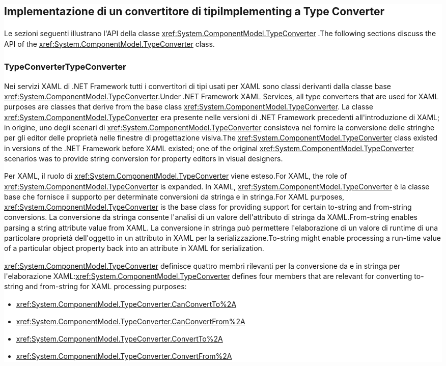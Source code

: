 <a name="Implementing_a_Type_Converter"></a>   
## <a name="implementing-a-type-converter"></a><span data-ttu-id="6f556-132">Implementazione di un convertitore di tipi</span><span class="sxs-lookup"><span data-stu-id="6f556-132">Implementing a Type Converter</span></span>  
 <span data-ttu-id="6f556-133">Le sezioni seguenti illustrano l'API della classe <xref:System.ComponentModel.TypeConverter> .</span><span class="sxs-lookup"><span data-stu-id="6f556-133">The following sections discuss the API of the <xref:System.ComponentModel.TypeConverter> class.</span></span>  
  
### <a name="typeconverter"></a><span data-ttu-id="6f556-134">TypeConverter</span><span class="sxs-lookup"><span data-stu-id="6f556-134">TypeConverter</span></span>  
 <span data-ttu-id="6f556-135">Nei servizi XAML di .NET Framework tutti i convertitori di tipi usati per XAML sono classi derivanti dalla classe base <xref:System.ComponentModel.TypeConverter>.</span><span class="sxs-lookup"><span data-stu-id="6f556-135">Under .NET Framework XAML Services, all type converters that are used for XAML purposes are classes that derive from the base class <xref:System.ComponentModel.TypeConverter>.</span></span> <span data-ttu-id="6f556-136">La classe <xref:System.ComponentModel.TypeConverter> era presente nelle versioni di .NET Framework precedenti all'introduzione di XAML; in origine, uno degli scenari di <xref:System.ComponentModel.TypeConverter> consisteva nel fornire la conversione delle stringhe per gli editor delle proprietà nelle finestre di progettazione visiva.</span><span class="sxs-lookup"><span data-stu-id="6f556-136">The <xref:System.ComponentModel.TypeConverter> class existed in versions of the .NET Framework before XAML existed; one of the original <xref:System.ComponentModel.TypeConverter> scenarios was to provide string conversion for property editors in visual designers.</span></span>  
  
 <span data-ttu-id="6f556-137">Per XAML, il ruolo di <xref:System.ComponentModel.TypeConverter> viene esteso.</span><span class="sxs-lookup"><span data-stu-id="6f556-137">For XAML, the role of <xref:System.ComponentModel.TypeConverter> is expanded.</span></span> <span data-ttu-id="6f556-138">In XAML, <xref:System.ComponentModel.TypeConverter> è la classe base che fornisce il supporto per determinate conversioni da stringa e in stringa.</span><span class="sxs-lookup"><span data-stu-id="6f556-138">For XAML purposes, <xref:System.ComponentModel.TypeConverter> is the base class for providing support for certain to-string and from-string conversions.</span></span> <span data-ttu-id="6f556-139">La conversione da stringa consente l'analisi di un valore dell'attributo di stringa da XAML.</span><span class="sxs-lookup"><span data-stu-id="6f556-139">From-string enables parsing a string attribute value from XAML.</span></span> <span data-ttu-id="6f556-140">La conversione in stringa può permettere l'elaborazione di un valore di runtime di una particolare proprietà dell'oggetto in un attributo in XAML per la serializzazione.</span><span class="sxs-lookup"><span data-stu-id="6f556-140">To-string might enable processing a run-time value of a particular object property back into an attribute in XAML for serialization.</span></span>  
  
 <span data-ttu-id="6f556-141"><xref:System.ComponentModel.TypeConverter> definisce quattro membri rilevanti per la conversione da e in stringa per l'elaborazione XAML:</span><span class="sxs-lookup"><span data-stu-id="6f556-141"><xref:System.ComponentModel.TypeConverter> defines four members that are relevant for converting to-string and from-string for XAML processing purposes:</span></span>  
  
- <xref:System.ComponentModel.TypeConverter.CanConvertTo%2A>  
  
- <xref:System.ComponentModel.TypeConverter.CanConvertFrom%2A>  
  
- <xref:System.ComponentModel.TypeConverter.ConvertTo%2A>  
  
- <xref:System.ComponentModel.TypeConverter.ConvertFrom%2A>  
  